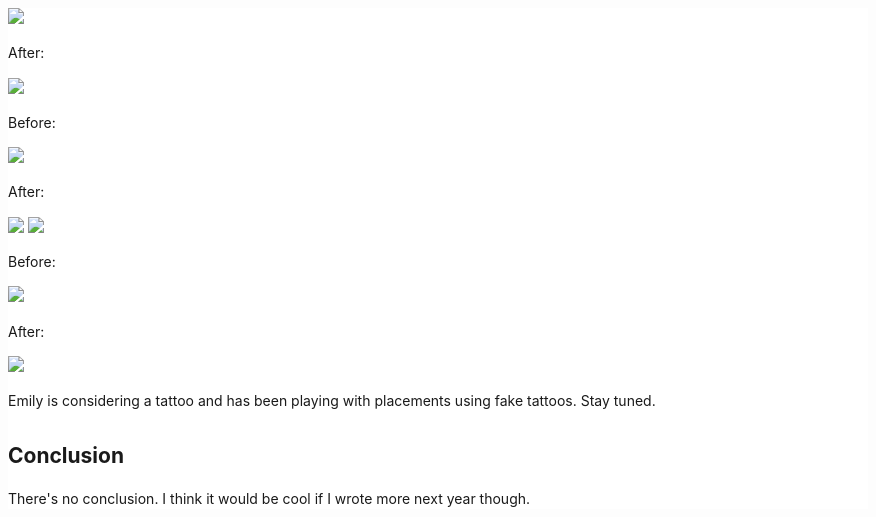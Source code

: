 ![](laundryroombefore.jpg) 

After:

![](laundryroom.jpeg)

Before:

![](hallbefore.jpg)

After:

![](arches.jpg) ![](hallmural.jpg)

Before:

![](bathroombefore.jpg)

After:

![](bathroomafter.jpg)

Emily is considering a tattoo and has been playing with placements using fake tattoos. Stay tuned.

## Conclusion

There's no conclusion. I think it would be cool if I wrote more next year though.




